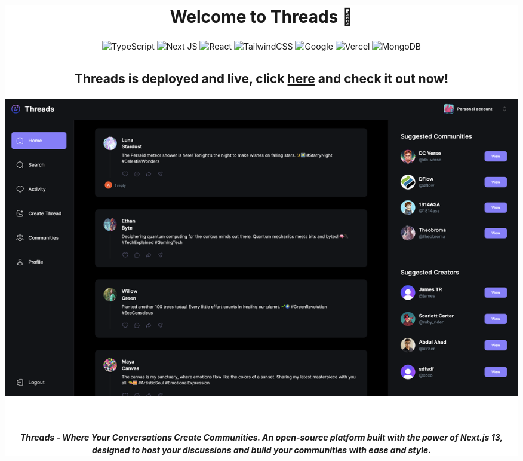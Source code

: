 <h1 align="center">Welcome to Threads 👋</h1>

<div align="center">

![TypeScript](https://img.shields.io/badge/typescript-%23007ACC.svg?style=for-the-badge&logo=typescript&logoColor=white)
![Next JS](https://img.shields.io/badge/Next-black?style=for-the-badge&logo=next.js&logoColor=white)
![React](https://img.shields.io/badge/react-%2320232a.svg?style=for-the-badge&logo=react&logoColor=%2361DAFB)
![TailwindCSS](https://img.shields.io/badge/tailwindcss-%2338B2AC.svg?style=for-the-badge&logo=tailwind-css&logoColor=white)
![Google](https://img.shields.io/badge/google-4285F4?style=for-the-badge&logo=google&logoColor=white)
![Vercel](https://img.shields.io/badge/vercel-%23000000.svg?style=for-the-badge&logo=vercel&logoColor=white)
![MongoDB](https://img.shields.io/badge/MongoDB-%234ea94b.svg?style=for-the-badge&logo=mongodb&logoColor=white)

</div>

<h2 align="center">Threads is deployed and live, click <a href="https://www.threads.abdulahadsiddiqui.com" target="_blank" >here</a> and check it out now! </h2>

<p align="center">
  <a href="https://www.threads.abdulahadsiddiqui.com/" target="_blank"> 
    <img src="./static/threads-home.png" alt="Threads Home">
  </a>
</p>

<br />
<h4 align="center"> <em><strong>Threads</strong> - Where Your Conversations Create Communities. An open-source platform built with the power of Next.js 13, designed to host your discussions and build your communities with ease and style.</em></h4>
